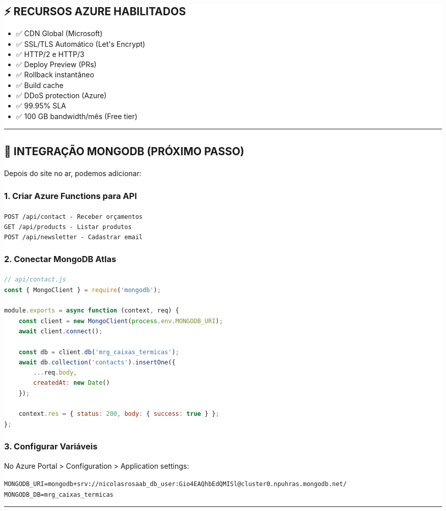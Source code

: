 ## ⚡ RECURSOS AZURE HABILITADOS

- ✅ CDN Global (Microsoft)
- ✅ SSL/TLS Automático (Let's Encrypt)
- ✅ HTTP/2 e HTTP/3
- ✅ Deploy Preview (PRs)
- ✅ Rollback instantâneo
- ✅ Build cache
- ✅ DDoS protection (Azure)
- ✅ 99.95% SLA
- ✅ 100 GB bandwidth/mês (Free tier)

---

## 💾 INTEGRAÇÃO MONGODB (PRÓXIMO PASSO)

Depois do site no ar, podemos adicionar:

### 1. Criar Azure Functions para API

```
POST /api/contact - Receber orçamentos
GET /api/products - Listar produtos
POST /api/newsletter - Cadastrar email
```

### 2. Conectar MongoDB Atlas

```javascript
// api/contact.js
const { MongoClient } = require('mongodb');

module.exports = async function (context, req) {
    const client = new MongoClient(process.env.MONGODB_URI);
    await client.connect();
    
    const db = client.db('mrg_caixas_termicas');
    await db.collection('contacts').insertOne({
        ...req.body,
        createdAt: new Date()
    });
    
    context.res = { status: 200, body: { success: true } };
};
```

### 3. Configurar Variáveis

No Azure Portal > Configuration > Application settings:
```
MONGODB_URI=mongodb+srv://nicolasrosaab_db_user:Gio4EAQhbEdQMISl@cluster0.npuhras.mongodb.net/
MONGODB_DB=mrg_caixas_termicas
```

---